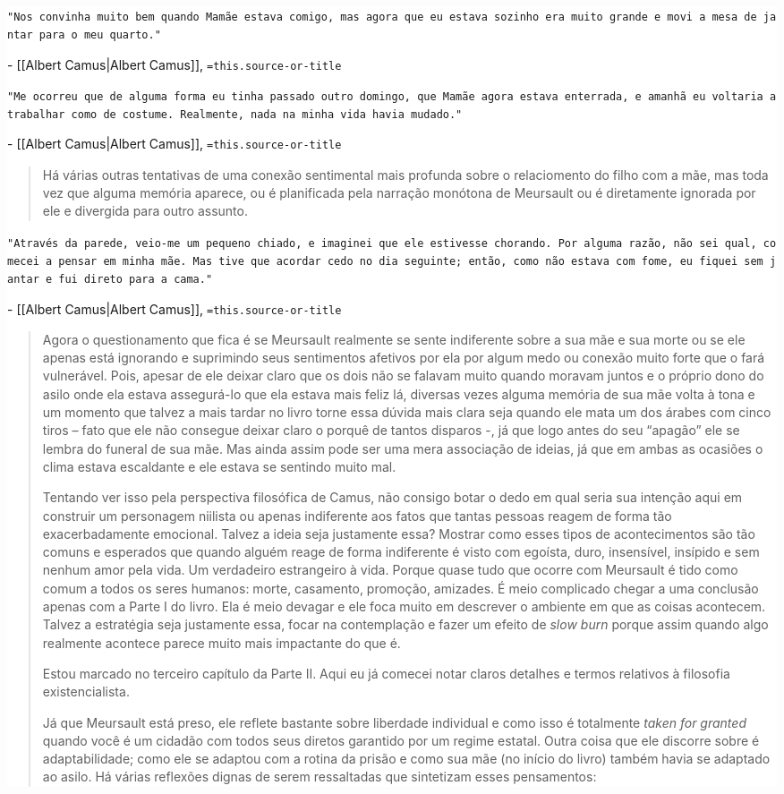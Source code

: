 </div></div>

>
<div class="transclusion internal-embed is-loaded"><div class="markdown-embed">




	"Nos convinha muito bem quando Mamãe estava comigo, mas agora que eu estava sozinho era muito grande e movi a mesa de jantar para o meu quarto."
\- [[Albert Camus\|Albert Camus]], `=this.source-or-title`

</div></div>

>
<div class="transclusion internal-embed is-loaded"><div class="markdown-embed">




	"Me ocorreu que de alguma forma eu tinha passado outro domingo, que Mamãe agora estava enterrada, e amanhã eu voltaria a trabalhar como de costume. Realmente, nada na minha vida havia mudado."
\- [[Albert Camus\|Albert Camus]], `=this.source-or-title` 

</div></div>

>Há várias outras tentativas de uma conexão sentimental mais profunda sobre o relaciomento do filho com a mãe, mas toda vez que alguma memória aparece, ou é planificada pela narração monótona de Meursault ou é diretamente ignorada por ele e divergida para outro assunto.
>
> 
<div class="transclusion internal-embed is-loaded"><div class="markdown-embed">




	"Através da parede, veio-me um pequeno chiado, e imaginei que ele estivesse chorando. Por alguma razão, não sei qual, comecei a pensar em minha mãe. Mas tive que acordar cedo no dia seguinte; então, como não estava com fome, eu fiquei sem jantar e fui direto para a cama."
\- [[Albert Camus\|Albert Camus]], `=this.source-or-title`

</div></div>

>Agora o questionamento que fica é se Meursault realmente se sente indiferente sobre a sua mãe e sua morte ou se ele apenas está ignorando e suprimindo seus sentimentos afetivos por ela por algum medo ou conexão muito forte que o fará vulnerável. Pois, apesar de ele deixar claro que os dois não se falavam muito quando moravam juntos e o próprio dono do asilo onde ela estava assegurá-lo que ela estava mais feliz lá, diversas vezes alguma memória de sua mãe volta à tona e um momento que talvez a mais tardar no livro torne essa dúvida mais clara seja quando ele mata um dos árabes com cinco tiros – fato que ele não consegue deixar claro o porquê de tantos disparos -, já que logo antes do seu “apagão” ele se lembra do funeral de sua mãe. Mas ainda assim pode ser uma mera associação de ideias, já que em ambas as ocasiões o clima estava escaldante e ele estava se sentindo muito mal.
>
>Tentando ver isso pela perspectiva filosófica de Camus, não consigo botar o dedo em qual seria sua intenção aqui em construir um personagem niilista ou apenas indiferente aos fatos que tantas pessoas reagem de forma tão exacerbadamente emocional. Talvez a ideia seja justamente essa? Mostrar como esses tipos de acontecimentos são tão comuns e esperados que quando alguém reage de forma indiferente é visto com egoísta, duro, insensível, insípido e sem nenhum amor pela vida. Um verdadeiro estrangeiro à vida. Porque quase tudo que ocorre com Meursault é tido como comum a todos os seres humanos: morte, casamento, promoção, amizades. É meio complicado chegar a uma conclusão apenas com a Parte I do livro. Ela é meio devagar e ele foca muito em descrever o ambiente em que as coisas acontecem. Talvez a estratégia seja justamente essa, focar na contemplação e fazer um efeito de _slow burn_ porque assim quando algo realmente acontece parece muito mais impactante do que é.
>
>Estou marcado no terceiro capítulo da Parte II. Aqui eu já comecei notar claros detalhes e termos relativos à filosofia existencialista.
>
>Já que Meursault está preso, ele reflete bastante sobre liberdade individual e como isso é totalmente _taken for granted_ quando você é um cidadão com todos seus diretos garantido por um regime estatal. Outra coisa que ele discorre sobre é adaptabilidade; como ele se adaptou com a rotina da prisão e como sua mãe (no início do livro) também havia se adaptado ao asilo. Há várias reflexões dignas de serem ressaltadas que sintetizam esses pensamentos: